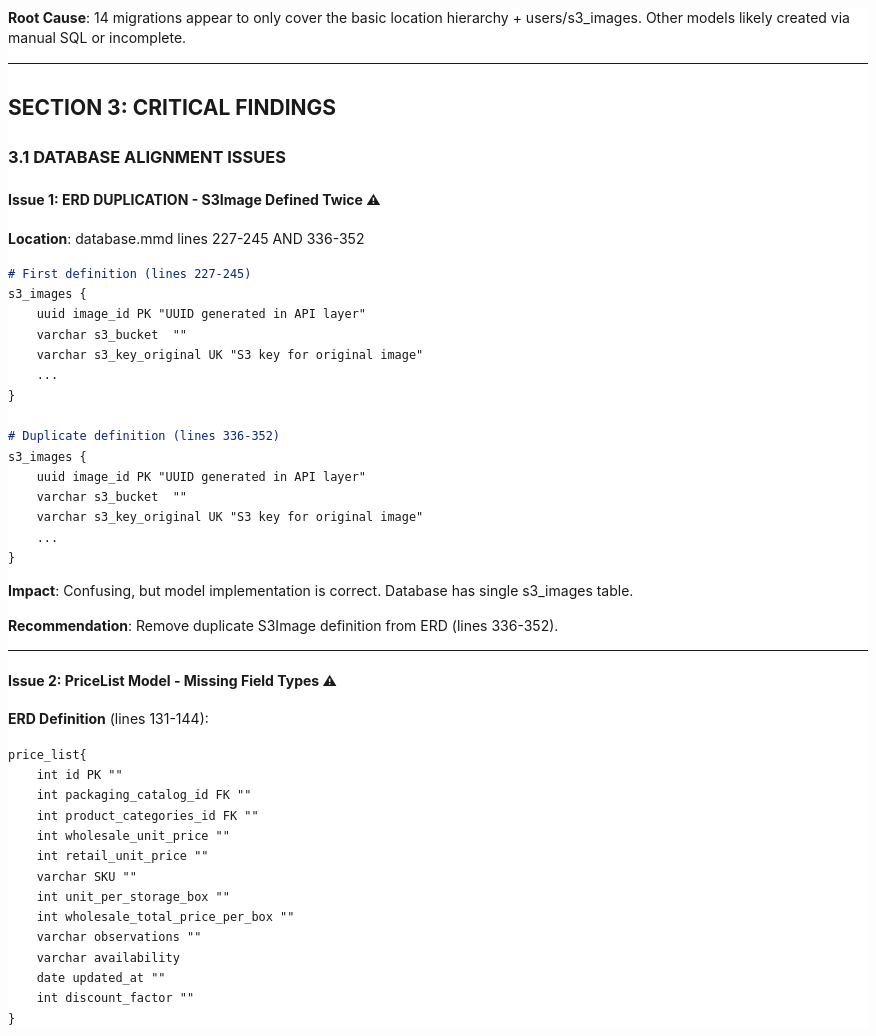 **Root Cause**: 14 migrations appear to only cover the basic location hierarchy + users/s3_images.
Other models likely created via manual SQL or incomplete.

---

## SECTION 3: CRITICAL FINDINGS

### 3.1 DATABASE ALIGNMENT ISSUES

#### Issue 1: ERD DUPLICATION - S3Image Defined Twice ⚠️

**Location**: database.mmd lines 227-245 AND 336-352

```mmd
# First definition (lines 227-245)
s3_images {
    uuid image_id PK "UUID generated in API layer"
    varchar s3_bucket  ""
    varchar s3_key_original UK "S3 key for original image"
    ...
}

# Duplicate definition (lines 336-352)
s3_images {
    uuid image_id PK "UUID generated in API layer"
    varchar s3_bucket  ""
    varchar s3_key_original UK "S3 key for original image"
    ...
}
```

**Impact**: Confusing, but model implementation is correct. Database has single s3_images table.

**Recommendation**: Remove duplicate S3Image definition from ERD (lines 336-352).

---

#### Issue 2: PriceList Model - Missing Field Types ⚠️

**ERD Definition** (lines 131-144):

```mmd
price_list{
    int id PK ""
    int packaging_catalog_id FK ""
    int product_categories_id FK ""
    int wholesale_unit_price ""
    int retail_unit_price ""
    varchar SKU ""
    int unit_per_storage_box ""
    int wholesale_total_price_per_box ""
    varchar observations ""
    varchar availability
    date updated_at ""
    int discount_factor ""
}
```
